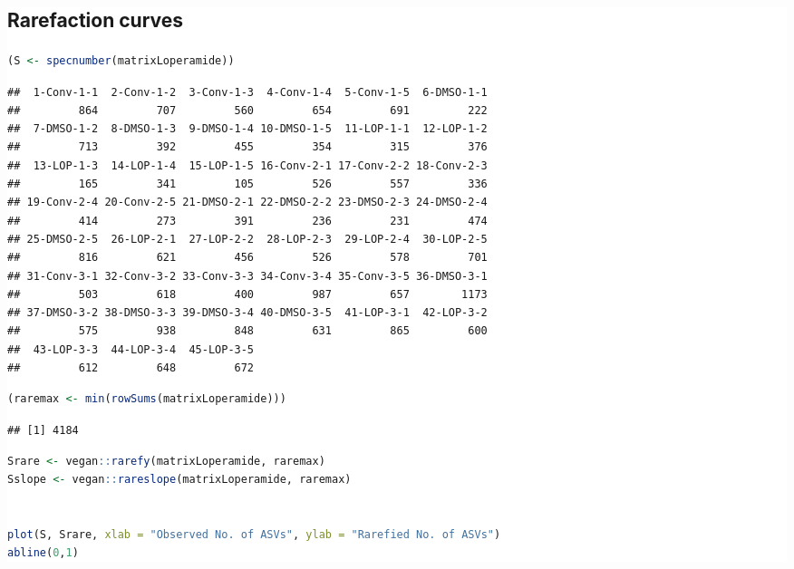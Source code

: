
## Rarefaction curves


```r
(S <- specnumber(matrixLoperamide))
```

```
##  1-Conv-1-1  2-Conv-1-2  3-Conv-1-3  4-Conv-1-4  5-Conv-1-5  6-DMSO-1-1 
##         864         707         560         654         691         222 
##  7-DMSO-1-2  8-DMSO-1-3  9-DMSO-1-4 10-DMSO-1-5  11-LOP-1-1  12-LOP-1-2 
##         713         392         455         354         315         376 
##  13-LOP-1-3  14-LOP-1-4  15-LOP-1-5 16-Conv-2-1 17-Conv-2-2 18-Conv-2-3 
##         165         341         105         526         557         336 
## 19-Conv-2-4 20-Conv-2-5 21-DMSO-2-1 22-DMSO-2-2 23-DMSO-2-3 24-DMSO-2-4 
##         414         273         391         236         231         474 
## 25-DMSO-2-5  26-LOP-2-1  27-LOP-2-2  28-LOP-2-3  29-LOP-2-4  30-LOP-2-5 
##         816         621         456         526         578         701 
## 31-Conv-3-1 32-Conv-3-2 33-Conv-3-3 34-Conv-3-4 35-Conv-3-5 36-DMSO-3-1 
##         503         618         400         987         657        1173 
## 37-DMSO-3-2 38-DMSO-3-3 39-DMSO-3-4 40-DMSO-3-5  41-LOP-3-1  42-LOP-3-2 
##         575         938         848         631         865         600 
##  43-LOP-3-3  44-LOP-3-4  45-LOP-3-5 
##         612         648         672
```

```r
(raremax <- min(rowSums(matrixLoperamide)))
```

```
## [1] 4184
```

```r
Srare <- vegan::rarefy(matrixLoperamide, raremax)
Sslope <- vegan::rareslope(matrixLoperamide, raremax)


plot(S, Srare, xlab = "Observed No. of ASVs", ylab = "Rarefied No. of ASVs")
abline(0,1)
```
